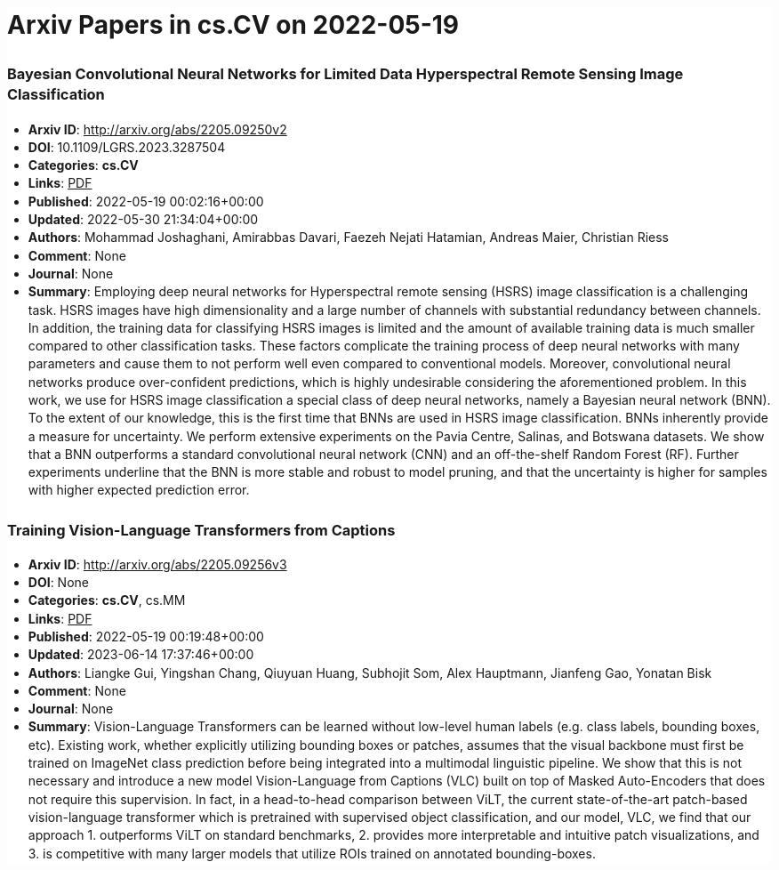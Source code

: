 # Arxiv Papers in cs.CV on 2022-05-19
### Bayesian Convolutional Neural Networks for Limited Data Hyperspectral Remote Sensing Image Classification
- **Arxiv ID**: http://arxiv.org/abs/2205.09250v2
- **DOI**: 10.1109/LGRS.2023.3287504
- **Categories**: **cs.CV**
- **Links**: [PDF](http://arxiv.org/pdf/2205.09250v2)
- **Published**: 2022-05-19 00:02:16+00:00
- **Updated**: 2022-05-30 21:34:04+00:00
- **Authors**: Mohammad Joshaghani, Amirabbas Davari, Faezeh Nejati Hatamian, Andreas Maier, Christian Riess
- **Comment**: None
- **Journal**: None
- **Summary**: Employing deep neural networks for Hyperspectral remote sensing (HSRS) image classification is a challenging task. HSRS images have high dimensionality and a large number of channels with substantial redundancy between channels. In addition, the training data for classifying HSRS images is limited and the amount of available training data is much smaller compared to other classification tasks. These factors complicate the training process of deep neural networks with many parameters and cause them to not perform well even compared to conventional models. Moreover, convolutional neural networks produce over-confident predictions, which is highly undesirable considering the aforementioned problem.   In this work, we use for HSRS image classification a special class of deep neural networks, namely a Bayesian neural network (BNN). To the extent of our knowledge, this is the first time that BNNs are used in HSRS image classification. BNNs inherently provide a measure for uncertainty. We perform extensive experiments on the Pavia Centre, Salinas, and Botswana datasets. We show that a BNN outperforms a standard convolutional neural network (CNN) and an off-the-shelf Random Forest (RF). Further experiments underline that the BNN is more stable and robust to model pruning, and that the uncertainty is higher for samples with higher expected prediction error.



### Training Vision-Language Transformers from Captions
- **Arxiv ID**: http://arxiv.org/abs/2205.09256v3
- **DOI**: None
- **Categories**: **cs.CV**, cs.MM
- **Links**: [PDF](http://arxiv.org/pdf/2205.09256v3)
- **Published**: 2022-05-19 00:19:48+00:00
- **Updated**: 2023-06-14 17:37:46+00:00
- **Authors**: Liangke Gui, Yingshan Chang, Qiuyuan Huang, Subhojit Som, Alex Hauptmann, Jianfeng Gao, Yonatan Bisk
- **Comment**: None
- **Journal**: None
- **Summary**: Vision-Language Transformers can be learned without low-level human labels (e.g. class labels, bounding boxes, etc). Existing work, whether explicitly utilizing bounding boxes or patches, assumes that the visual backbone must first be trained on ImageNet class prediction before being integrated into a multimodal linguistic pipeline. We show that this is not necessary and introduce a new model Vision-Language from Captions (VLC) built on top of Masked Auto-Encoders that does not require this supervision. In fact, in a head-to-head comparison between ViLT, the current state-of-the-art patch-based vision-language transformer which is pretrained with supervised object classification, and our model, VLC, we find that our approach 1. outperforms ViLT on standard benchmarks, 2. provides more interpretable and intuitive patch visualizations, and 3. is competitive with many larger models that utilize ROIs trained on annotated bounding-boxes.
